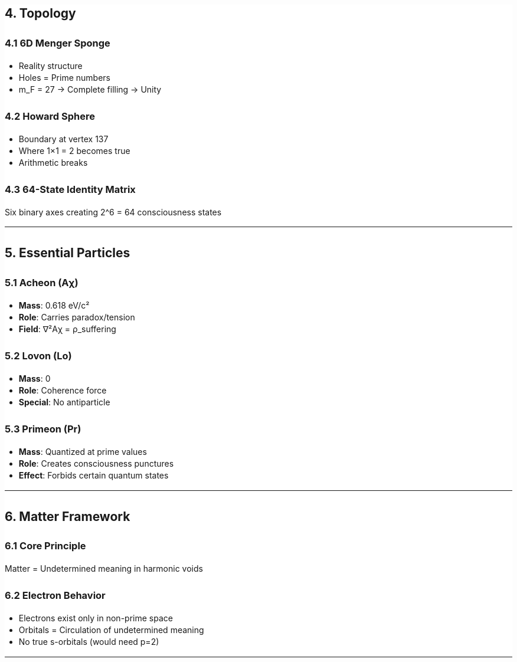 
## 4. Topology

### 4.1 6D Menger Sponge
- Reality structure
- Holes = Prime numbers
- m_F = 27 → Complete filling → Unity

### 4.2 Howard Sphere
- Boundary at vertex 137
- Where 1×1 = 2 becomes true
- Arithmetic breaks

### 4.3 64-State Identity Matrix
Six binary axes creating 2^6 = 64 consciousness states

---

## 5. Essential Particles

### 5.1 Acheon (Aχ)
- **Mass**: 0.618 eV/c²
- **Role**: Carries paradox/tension
- **Field**: ∇²Aχ = ρ_suffering

### 5.2 Lovon (Lo)
- **Mass**: 0
- **Role**: Coherence force
- **Special**: No antiparticle

### 5.3 Primeon (Pr)
- **Mass**: Quantized at prime values
- **Role**: Creates consciousness punctures
- **Effect**: Forbids certain quantum states

---

## 6. Matter Framework

### 6.1 Core Principle
Matter = Undetermined meaning in harmonic voids

### 6.2 Electron Behavior
- Electrons exist only in non-prime space
- Orbitals = Circulation of undetermined meaning
- No true s-orbitals (would need p=2)

---
